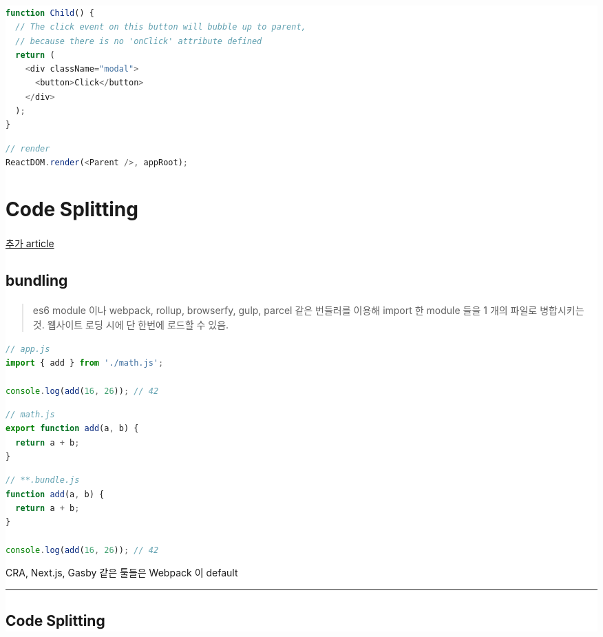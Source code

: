 ```javascript
function Child() {
  // The click event on this button will bubble up to parent,
  // because there is no 'onClick' attribute defined
  return (
    <div className="modal">
      <button>Click</button>
    </div>
  );
}
```

```javascript
// render
ReactDOM.render(<Parent />, appRoot);
```

# Code Splitting

[추가 article][logrocket-overview-to-code-splittinig-in-react]

## bundling

> es6 module 이나 webpack, rollup, browserfy, gulp, parcel 같은 번들러를 이용해 
> import 한 module 들을 1 개의 파일로 병합시키는 것.
> 웹사이트 로딩 시에 단 한번에 로드할 수 있음.

```javascript
// app.js
import { add } from './math.js';

console.log(add(16, 26)); // 42
```

```javascript
// math.js
export function add(a, b) {
  return a + b;
}
```

```javascript
// **.bundle.js
function add(a, b) {
  return a + b;
}

console.log(add(16, 26)); // 42
```

CRA, Next.js, Gasby 같은 툴들은 Webpack 이 default

---

## Code Splitting


[component-tree]: ./resources/images/component-tree.jpg "component-tree alt"
[programmatically-managing-focus]: https://reactjs.org/docs/accessibility.html#programmatically-managing-focus
[unchanged-hierarchy]: ./resources/images/unchanged-hierarcy.jpg "unchanged hierarchy alt"
[html-portal]: ./resources/images/html-portal.jpg "html portal alt"
[popup-portal]: ./resources/images/popup-portal.jpg "popup portal alt"
[vlpt-react-portals]: https://velog.io/@velopert/react-portals
[logrocket-overview-to-code-splittinig-in-react]: https://blog.logrocket.com/code-splitting-in-react-an-overview/
[webpack-bundling]: https://webpack.js.org/guides/code-splitting/
[Error-Boundaries]: https://reactjs.org/docs/error-boundaries.html
[loadable-component]: https://github.com/gregberge/loadable-components
[how-to-lazy-load-ssr]: https://loadable-components.com/docs/server-side-rendering/